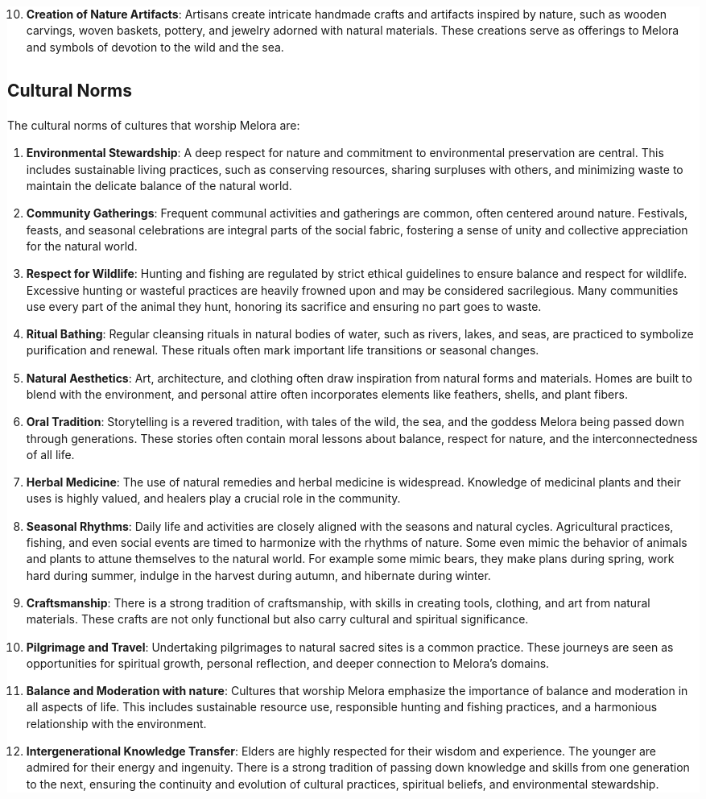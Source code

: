 10. **Creation of Nature Artifacts**: Artisans create intricate handmade crafts and artifacts inspired by nature, such as wooden carvings, woven baskets, pottery, and jewelry adorned with natural materials. These creations serve as offerings to Melora and symbols of devotion to the wild and the sea.

## Cultural Norms

The cultural norms of cultures that worship Melora are:

1. **Environmental Stewardship**: A deep respect for nature and commitment to environmental preservation are central. This includes sustainable living practices, such as conserving resources, sharing surpluses with others, and minimizing waste to maintain the delicate balance of the natural world.
    
2. **Community Gatherings**: Frequent communal activities and gatherings are common, often centered around nature. Festivals, feasts, and seasonal celebrations are integral parts of the social fabric, fostering a sense of unity and collective appreciation for the natural world.
    
3. **Respect for Wildlife**: Hunting and fishing are regulated by strict ethical guidelines to ensure balance and respect for wildlife. Excessive hunting or wasteful practices are heavily frowned upon and may be considered sacrilegious. Many communities use every part of the animal they hunt, honoring its sacrifice and ensuring no part goes to waste.
    
4. **Ritual Bathing**: Regular cleansing rituals in natural bodies of water, such as rivers, lakes, and seas, are practiced to symbolize purification and renewal. These rituals often mark important life transitions or seasonal changes.
    
5. **Natural Aesthetics**: Art, architecture, and clothing often draw inspiration from natural forms and materials. Homes are built to blend with the environment, and personal attire often incorporates elements like feathers, shells, and plant fibers.
    
6. **Oral Tradition**: Storytelling is a revered tradition, with tales of the wild, the sea, and the goddess Melora being passed down through generations. These stories often contain moral lessons about balance, respect for nature, and the interconnectedness of all life.
    
7. **Herbal Medicine**: The use of natural remedies and herbal medicine is widespread. Knowledge of medicinal plants and their uses is highly valued, and healers play a crucial role in the community.
    
8. **Seasonal Rhythms**: Daily life and activities are closely aligned with the seasons and natural cycles. Agricultural practices, fishing, and even social events are timed to harmonize with the rhythms of nature. Some even mimic the behavior of animals and plants to attune themselves to the natural world. For example some mimic bears, they make plans during spring, work hard during summer, indulge in the harvest during autumn, and hibernate during winter. 
    
9. **Craftsmanship**: There is a strong tradition of craftsmanship, with skills in creating tools, clothing, and art from natural materials. These crafts are not only functional but also carry cultural and spiritual significance.
    
10. **Pilgrimage and Travel**: Undertaking pilgrimages to natural sacred sites is a common practice. These journeys are seen as opportunities for spiritual growth, personal reflection, and deeper connection to Melora’s domains.
    
11. **Balance and Moderation with nature**: Cultures that worship Melora emphasize the importance of balance and moderation in all aspects of life. This includes sustainable resource use, responsible hunting and fishing practices, and a harmonious relationship with the environment.
    
12. **Intergenerational Knowledge Transfer**: Elders are highly respected for their wisdom and experience. The younger are admired for their energy and ingenuity. There is a strong tradition of passing down knowledge and skills from one generation to the next, ensuring the continuity and evolution of cultural practices, spiritual beliefs, and environmental stewardship.
    
